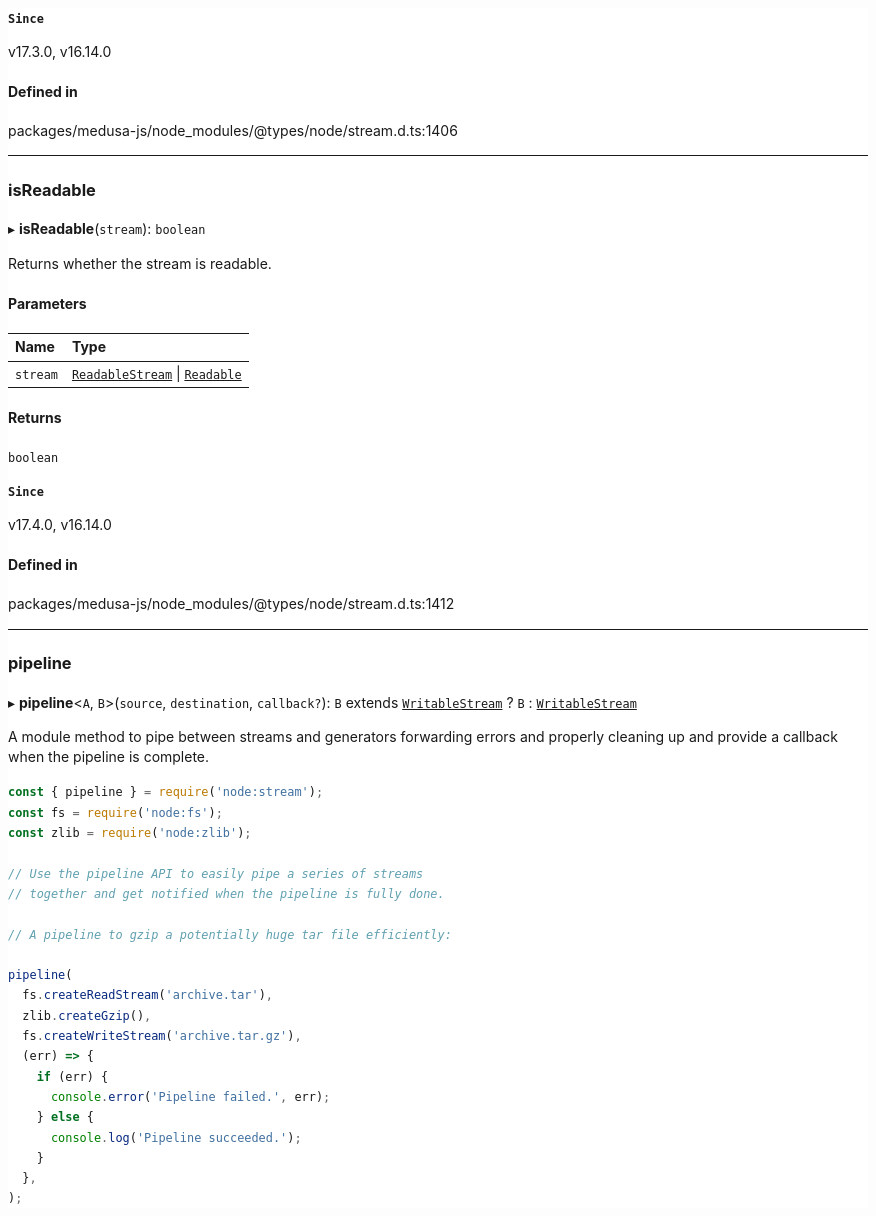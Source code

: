 **`Since`**

v17.3.0, v16.14.0

#### Defined in

packages/medusa-js/node_modules/@types/node/stream.d.ts:1406

___

### isReadable

▸ **isReadable**(`stream`): `boolean`

Returns whether the stream is readable.

#### Parameters

| Name | Type |
| :------ | :------ |
| `stream` | [`ReadableStream`](../interfaces/internal-8.ReadableStream.md) \| [`Readable`](../classes/internal-8.Readable.md) |

#### Returns

`boolean`

**`Since`**

v17.4.0, v16.14.0

#### Defined in

packages/medusa-js/node_modules/@types/node/stream.d.ts:1412

___

### pipeline

▸ **pipeline**<`A`, `B`\>(`source`, `destination`, `callback?`): `B` extends [`WritableStream`](../interfaces/internal-8.WritableStream.md) ? `B` : [`WritableStream`](../interfaces/internal-8.WritableStream.md)

A module method to pipe between streams and generators forwarding errors and
properly cleaning up and provide a callback when the pipeline is complete.

```js
const { pipeline } = require('node:stream');
const fs = require('node:fs');
const zlib = require('node:zlib');

// Use the pipeline API to easily pipe a series of streams
// together and get notified when the pipeline is fully done.

// A pipeline to gzip a potentially huge tar file efficiently:

pipeline(
  fs.createReadStream('archive.tar'),
  zlib.createGzip(),
  fs.createWriteStream('archive.tar.gz'),
  (err) => {
    if (err) {
      console.error('Pipeline failed.', err);
    } else {
      console.log('Pipeline succeeded.');
    }
  },
);
```
